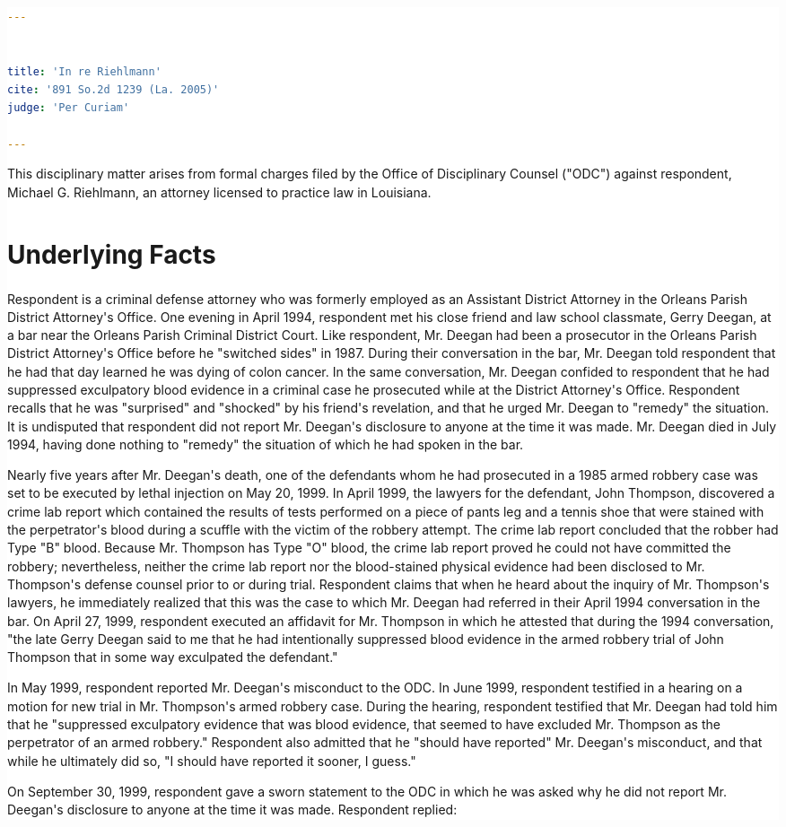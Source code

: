 ```yaml
---
 

title: 'In re Riehlmann'
cite: '891 So.2d 1239 (La. 2005)'
judge: 'Per Curiam'

---
```


This disciplinary matter arises from formal charges filed by the Office of Disciplinary Counsel ("ODC") against respondent, Michael G. Riehlmann, an attorney licensed to practice law in Louisiana.

# Underlying Facts

Respondent is a criminal defense attorney who was formerly employed as an Assistant District Attorney in the Orleans Parish District Attorney's Office. One evening in April 1994, respondent met his close friend and law school classmate, Gerry Deegan, at a bar near the Orleans Parish Criminal District Court. Like respondent, Mr. Deegan had been a prosecutor in the Orleans Parish District Attorney's Office before he "switched sides" in 1987. During their conversation in the bar, Mr. Deegan told respondent that he had that day learned he was dying of colon cancer. In the same conversation, Mr. Deegan confided to respondent that he had suppressed exculpatory blood evidence in a criminal case he prosecuted while at the District Attorney's Office. Respondent recalls that he was "surprised" and "shocked" by his friend's revelation, and that he urged Mr. Deegan to "remedy" the situation. It is undisputed that respondent did not report Mr. Deegan's disclosure to anyone at the time it was made. Mr. Deegan died in July 1994, having done nothing to "remedy" the situation of which he had spoken in the bar.

Nearly five years after Mr. Deegan's death, one of the defendants whom he had prosecuted in a 1985 armed robbery case was set to be executed by lethal injection on May 20, 1999. In April 1999, the lawyers for the defendant, John Thompson, discovered a crime lab report which contained the results of tests performed on a piece of pants leg and a tennis shoe that were stained with the perpetrator's blood during a scuffle with the victim of the robbery attempt. The crime lab report concluded that the robber had Type "B" blood. Because Mr. Thompson has Type "O" blood, the crime lab report proved he could not have committed the robbery; nevertheless, neither the crime lab report nor the blood-stained physical evidence had been disclosed to Mr. Thompson's defense counsel prior to or during trial. Respondent claims that when he heard about the inquiry of Mr. Thompson's lawyers, he immediately realized that this was the case to which Mr. Deegan had referred in their April 1994 conversation in the bar. On April 27, 1999, respondent executed an affidavit for Mr. Thompson in which he attested that during the 1994 conversation, "the late Gerry Deegan said to me that he had intentionally suppressed blood evidence in the armed robbery trial of John Thompson that in some way exculpated the defendant."

In May 1999, respondent reported Mr. Deegan's misconduct to the ODC. In June 1999, respondent testified in a hearing on a motion for new trial in Mr. Thompson's armed robbery case. During the hearing, respondent testified that Mr. Deegan had told him that he "suppressed exculpatory evidence that was blood evidence, that seemed to have excluded Mr. Thompson as the perpetrator of an armed robbery." Respondent also admitted that he "should have reported" Mr. Deegan's misconduct, and that while he ultimately did so, "I should have reported it sooner, I guess."

On September 30, 1999, respondent gave a sworn statement to the ODC in which he was asked why he did not report Mr. Deegan's disclosure to anyone at the time it was made. Respondent replied:
